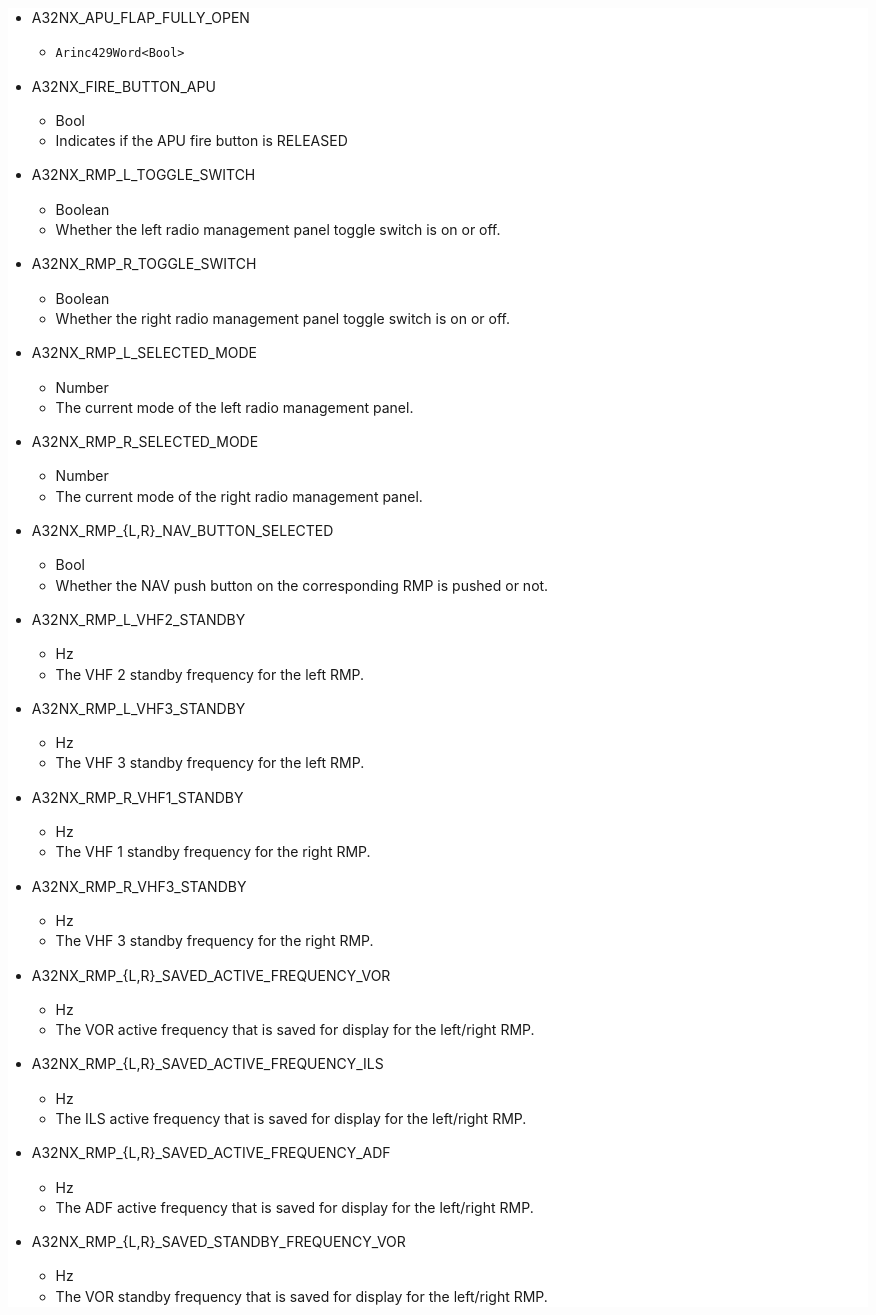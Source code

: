 - A32NX_APU_FLAP_FULLY_OPEN
    - `Arinc429Word<Bool>`

- A32NX_FIRE_BUTTON_APU
    - Bool
    - Indicates if the APU fire button is RELEASED

- A32NX_RMP_L_TOGGLE_SWITCH
    - Boolean
    - Whether the left radio management panel toggle switch is on or off.

- A32NX_RMP_R_TOGGLE_SWITCH
    - Boolean
    - Whether the right radio management panel toggle switch is on or off.

- A32NX_RMP_L_SELECTED_MODE
    - Number
    - The current mode of the left radio management panel.

- A32NX_RMP_R_SELECTED_MODE
    - Number
    - The current mode of the right radio management panel.

- A32NX_RMP_{L,R}_NAV_BUTTON_SELECTED
    - Bool
    - Whether the NAV push button on the corresponding RMP is pushed or not.

- A32NX_RMP_L_VHF2_STANDBY
    - Hz
    - The VHF 2 standby frequency for the left RMP.

- A32NX_RMP_L_VHF3_STANDBY
    - Hz
    - The VHF 3 standby frequency for the left RMP.

- A32NX_RMP_R_VHF1_STANDBY
    - Hz
    - The VHF 1 standby frequency for the right RMP.

- A32NX_RMP_R_VHF3_STANDBY
    - Hz
    - The VHF 3 standby frequency for the right RMP.

- A32NX_RMP_{L,R}_SAVED_ACTIVE_FREQUENCY_VOR
    - Hz
    - The VOR active frequency that is saved for display for the left/right RMP.

- A32NX_RMP_{L,R}_SAVED_ACTIVE_FREQUENCY_ILS
    - Hz
    - The ILS active frequency that is saved for display for the left/right RMP.

- A32NX_RMP_{L,R}_SAVED_ACTIVE_FREQUENCY_ADF
    - Hz
    - The ADF active frequency that is saved for display for the left/right RMP.

- A32NX_RMP_{L,R}_SAVED_STANDBY_FREQUENCY_VOR
    - Hz
    - The VOR standby frequency that is saved for display for the left/right RMP.
